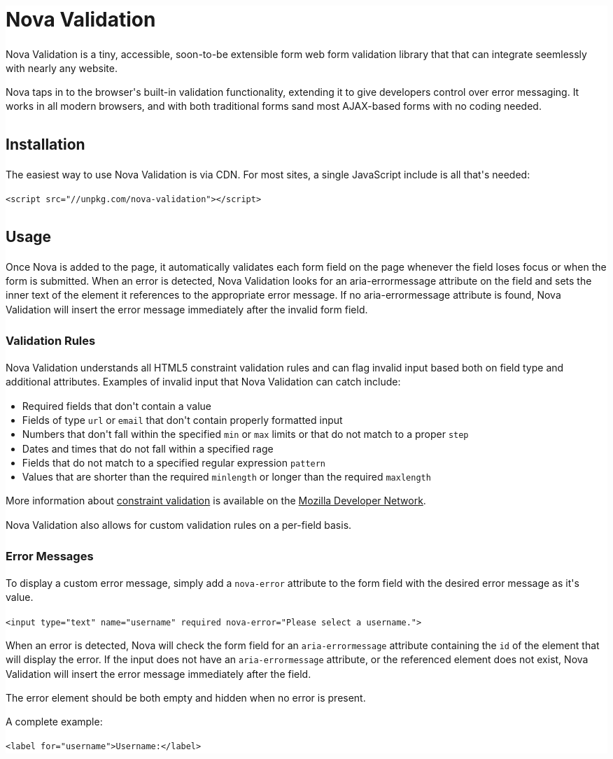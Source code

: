# Nova Validation

Nova Validation is a tiny, accessible, soon-to-be extensible form web form validation library that that can integrate seemlessly with nearly any website.

Nova taps in to the browser's built-in validation functionality, extending it to give developers control over error messaging.  It works in all modern browsers, and with both traditional forms sand most AJAX-based forms with no coding needed.


## Installation

The easiest way to use Nova Validation is via CDN.  For most sites, a single JavaScript include is all that's needed:

```<script src="//unpkg.com/nova-validation"></script>```

## Usage

Once Nova is added to the page, it automatically validates each form field on the page whenever the field loses focus or when the form is submitted.  When an error is detected, Nova Validation looks for an aria-errormessage attribute on the field and sets the inner text of the element it references to the appropriate error message.  If no aria-errormessage attribute is found, Nova Validation will insert the error message immediately after the invalid form field.

### Validation Rules

Nova Validation understands all HTML5 constraint validation rules and can flag invalid input based both on field type and additional attributes.  Examples of invalid input that Nova Validation can catch include:

* Required fields that don't contain a value
* Fields of type `url` or `email` that don't contain properly formatted input
* Numbers that don't fall within the specified `min` or `max` limits or that do not match to a proper `step`
* Dates and times that do not fall within a specified rage
* Fields that do not match to a specified regular expression `pattern`
* Values that are shorter than the required `minlength` or longer than the required `maxlength`

More information about [constraint validation](https://developer.mozilla.org/en-US/docs/Web/HTML/Constraint_validation) is available on the [Mozilla Developer Network](https://developer.mozilla.org/).

Nova Validation also allows for custom validation rules on a per-field basis.


### Error Messages

To display a custom error message, simply add a `nova-error` attribute to the form field with the desired error message as it's value.

```<input type="text" name="username" required nova-error="Please select a username.">```

When an error is detected, Nova will check the form field for an `aria-errormessage` attribute containing the `id` of the element that will display the error.  If the input does not have an `aria-errormessage` attribute, or the referenced element does not exist, Nova Validation will insert the error message immediately after the field.

The error element should be both empty and hidden when no error is present.

A complete example:

```
<label for="username">Username:</label>